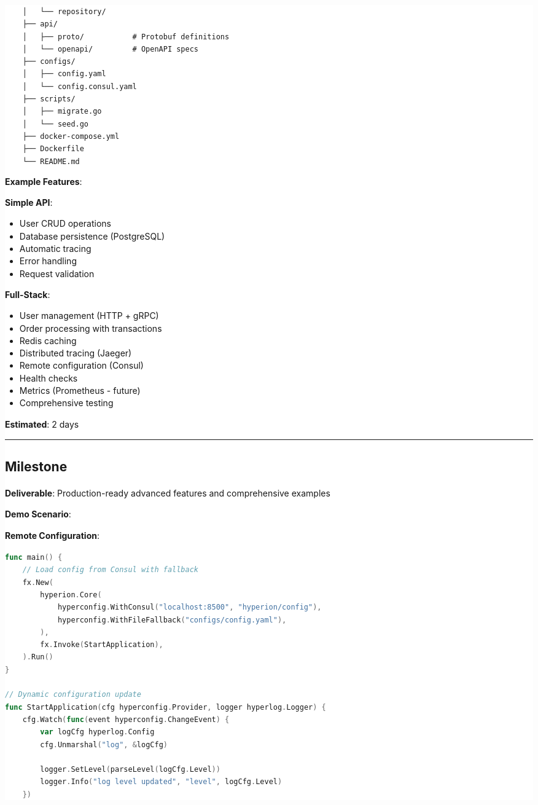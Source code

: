 ```
    │   └── repository/
    ├── api/
    │   ├── proto/           # Protobuf definitions
    │   └── openapi/         # OpenAPI specs
    ├── configs/
    │   ├── config.yaml
    │   └── config.consul.yaml
    ├── scripts/
    │   ├── migrate.go
    │   └── seed.go
    ├── docker-compose.yml
    ├── Dockerfile
    └── README.md
```

**Example Features**:

**Simple API**:
- User CRUD operations
- Database persistence (PostgreSQL)
- Automatic tracing
- Error handling
- Request validation

**Full-Stack**:
- User management (HTTP + gRPC)
- Order processing with transactions
- Redis caching
- Distributed tracing (Jaeger)
- Remote configuration (Consul)
- Health checks
- Metrics (Prometheus - future)
- Comprehensive testing

**Estimated**: 2 days

---

## Milestone

**Deliverable**: Production-ready advanced features and comprehensive examples

**Demo Scenario**:

**Remote Configuration**:
```go
func main() {
    // Load config from Consul with fallback
    fx.New(
        hyperion.Core(
            hyperconfig.WithConsul("localhost:8500", "hyperion/config"),
            hyperconfig.WithFileFallback("configs/config.yaml"),
        ),
        fx.Invoke(StartApplication),
    ).Run()
}

// Dynamic configuration update
func StartApplication(cfg hyperconfig.Provider, logger hyperlog.Logger) {
    cfg.Watch(func(event hyperconfig.ChangeEvent) {
        var logCfg hyperlog.Config
        cfg.Unmarshal("log", &logCfg)

        logger.SetLevel(parseLevel(logCfg.Level))
        logger.Info("log level updated", "level", logCfg.Level)
    })
```